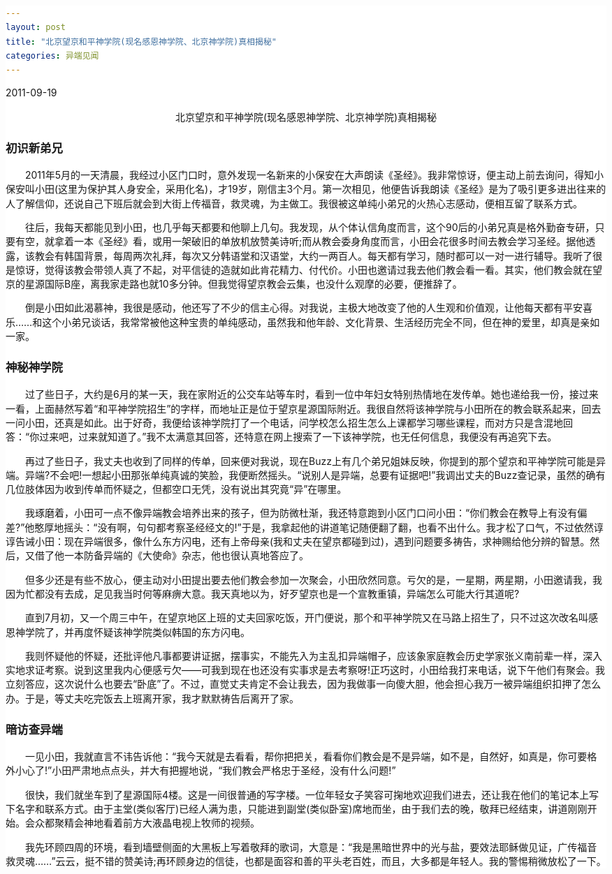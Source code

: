 ```yaml
---
layout: post
title: "北京望京和平神学院(现名感恩神学院、北京神学院)真相揭秘"
categories: 异端见闻
---
```


2011-09-19 

<center>北京望京和平神学院(现名感恩神学院、北京神学院)真相揭秘</center>

### 初识新弟兄

　　2011年5月的一天清晨，我经过小区门口时，意外发现一名新来的小保安在大声朗读《圣经》。我非常惊讶，便主动上前去询问，得知小保安叫小田(这里为保护其人身安全，采用化名)，才19岁，刚信主3个月。第一次相见，他便告诉我朗读《圣经》是为了吸引更多进出往来的人了解信仰，还说自己下班后就会到大街上传福音，救灵魂，为主做工。我很被这单纯小弟兄的火热心志感动，便相互留了联系方式。

　　往后，我每天都能见到小田，也几乎每天都要和他聊上几句。我发现，从个体认信角度而言，这个90后的小弟兄真是格外勤奋专研，只要有空，就拿着一本《圣经》看，或用一架破旧的单放机放赞美诗听;而从教会委身角度而言，小田会花很多时间去教会学习圣经。据他透露，该教会有韩国背景，每周两次礼拜，每次又分韩语堂和汉语堂，大约一两百人。每天都有学习，随时都可以一对一进行辅导。我听了很是惊讶，觉得该教会带领人真了不起，对平信徒的造就如此肯花精力、付代价。小田也邀请过我去他们教会看一看。其实，他们教会就在望京的星源国际B座，离我家走路也就10多分钟。但我觉得望京教会云集，也没什么观摩的必要，便推辞了。

　　倒是小田如此渴慕神，我很是感动，他还写了不少的信主心得。对我说，主极大地改变了他的人生观和价值观，让他每天都有平安喜乐……和这个小弟兄谈话，我常常被他这种宝贵的单纯感动，虽然我和他年龄、文化背景、生活经历完全不同，但在神的爱里，却真是亲如一家。

### 神秘神学院

　　过了些日子，大约是6月的某一天，我在家附近的公交车站等车时，看到一位中年妇女特别热情地在发传单。她也递给我一份，接过来一看，上面赫然写着“和平神学院招生”的字样，而地址正是位于望京星源国际附近。我很自然将该神学院与小田所在的教会联系起来，回去一问小田，还真是如此。出于好奇，我便给该神学院打了一个电话，问学校怎么招生怎么上课都学习哪些课程，而对方只是含混地回答：“你过来吧，过来就知道了。”我不太满意其回答，还特意在网上搜索了一下该神学院，也无任何信息，我便没有再追究下去。

　　再过了些日子，我丈夫也收到了同样的传单，回来便对我说，现在Buzz上有几个弟兄姐妹反映，你提到的那个望京和平神学院可能是异端。异端?不会吧!一想起小田那张单纯真诚的笑脸，我便断然摇头。“说别人是异端，总要有证据吧!”我调出丈夫的Buzz查记录，虽然的确有几位肢体因为收到传单而怀疑之，但都空口无凭，没有说出其究竟“异”在哪里。

　　我琢磨着，小田可一点不像异端教会培养出来的孩子，但为防微杜渐，我还特意跑到小区门口问小田：“你们教会在教导上有没有偏差?”他憨厚地摇头：“没有啊，句句都考察圣经经文的!”于是，我拿起他的讲道笔记随便翻了翻，也看不出什么。我才松了口气，不过依然谆谆告诫小田：现在异端很多，像什么东方闪电，还有上帝母亲(我和丈夫在望京都碰到过)，遇到问题要多祷告，求神赐给他分辨的智慧。然后，又借了他一本防备异端的《大使命》杂志，他也很认真地答应了。

　　但多少还是有些不放心，便主动对小田提出要去他们教会参加一次聚会，小田欣然同意。亏欠的是，一星期，两星期，小田邀请我，我因为忙都没有去成，足见我当时何等麻痹大意。我天真地以为，好歹望京也是一个宣教重镇，异端怎么可能大行其道呢?

　　直到7月初，又一个周三中午，在望京地区上班的丈夫回家吃饭，开门便说，那个和平神学院又在马路上招生了，只不过这次改名叫感恩神学院了，并再度怀疑该神学院类似韩国的东方闪电。

　　我则怀疑他的怀疑，还批评他凡事都要讲证据，摆事实，不能先入为主乱扣异端帽子，应该象家庭教会历史学家张义南前辈一样，深入实地求证考察。说到这里我内心便感亏欠——可我到现在也还没有实事求是去考察呀!正巧这时，小田给我打来电话，说下午他们有聚会。我立刻答应，这次说什么也要去“卧底”了。不过，直觉丈夫肯定不会让我去，因为我做事一向傻大胆，他会担心我万一被异端组织扣押了怎么办。于是，等丈夫吃完饭去上班离开家，我才默默祷告后离开了家。

### 暗访查异端

　　一见小田，我就直言不讳告诉他：“我今天就是去看看，帮你把把关，看看你们教会是不是异端，如不是，自然好，如真是，你可要格外小心了!”小田严肃地点点头，并大有把握地说，“我们教会严格忠于圣经，没有什么问题!”

　　很快，我们就坐车到了星源国际4楼。这是一间很普通的写字楼。一位年轻女子笑容可掬地欢迎我们进去，还让我在他们的笔记本上写下名字和联系方式。由于主堂(类似客厅)已经人满为患，只能进到副堂(类似卧室)席地而坐，由于我们去的晚，敬拜已经结束，讲道刚刚开始。会众都聚精会神地看着前方大液晶电视上牧师的视频。

　　我先环顾四周的环境，看到墙壁侧面的大黑板上写着敬拜的歌词，大意是：“我是黑暗世界中的光与盐，要效法耶稣做见证，广传福音救灵魂……”云云，挺不错的赞美诗;再环顾身边的信徒，也都是面容和善的平头老百姓，而且，大多都是年轻人。我的警惕稍微放松了一下。
